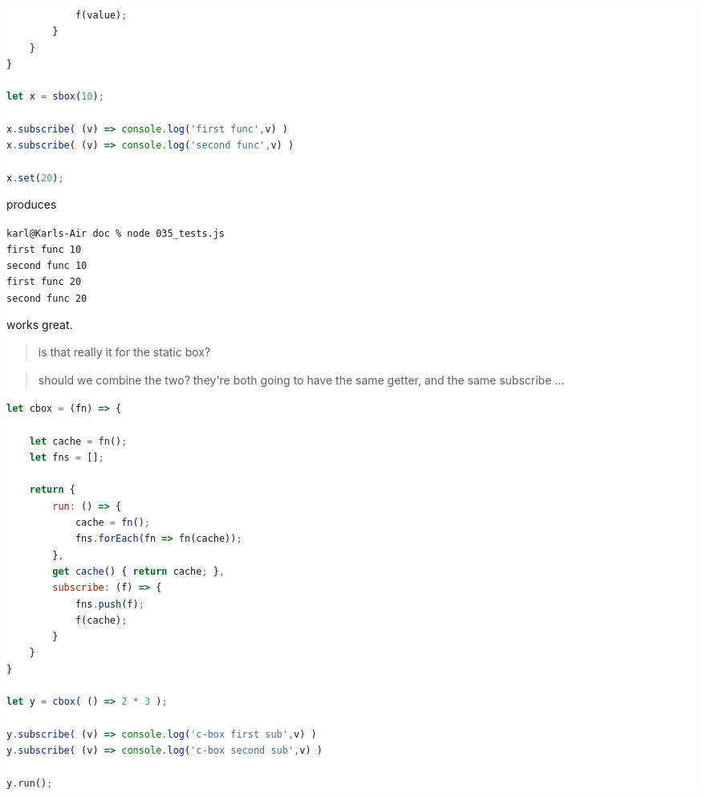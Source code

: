 ```js
			f(value);
		}
	}
}

let x = sbox(10);

x.subscribe( (v) => console.log('first func',v) )
x.subscribe( (v) => console.log('second func',v) )

x.set(20);

```

produces

```
karl@Karls-Air doc % node 035_tests.js
first func 10
second func 10
first func 20
second func 20
```

works great.

> is that really it for the static box?

> should we combine the two? they're both
> going to have the same getter, and
> the same subscribe ...


```js
let cbox = (fn) => {

	let cache = fn();
	let fns = [];
	
	return {
		run: () => {
			cache = fn();
			fns.forEach(fn => fn(cache));
		},
		get cache() { return cache; },
		subscribe: (f) => {
			fns.push(f);
			f(cache);
		}
	}
}

let y = cbox( () => 2 * 3 );

y.subscribe( (v) => console.log('c-box first sub',v) )
y.subscribe( (v) => console.log('c-box second sub',v) )

y.run();
```
